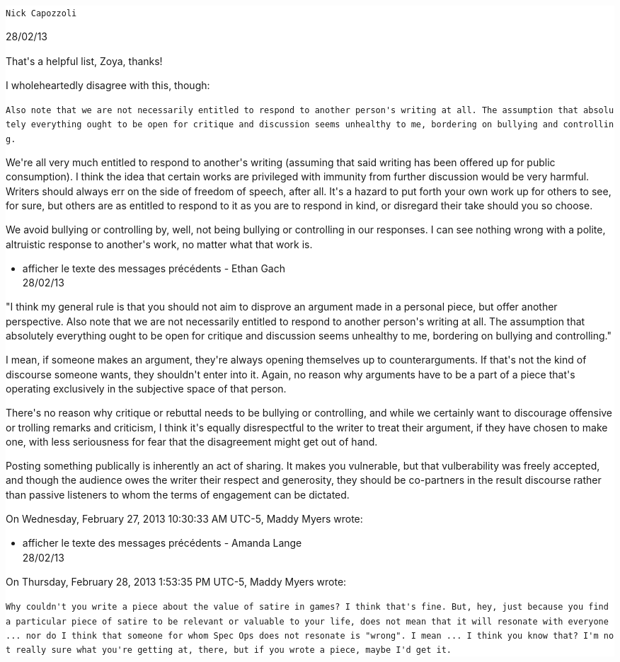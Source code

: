 	Nick Capozzoli 	
28/02/13
  
That's a helpful list, Zoya, thanks!

I wholeheartedly disagree with this, though:

    Also note that we are not necessarily entitled to respond to another person's writing at all. The assumption that absolutely everything ought to be open for critique and discussion seems unhealthy to me, bordering on bullying and controlling.


We're all very much entitled to respond to another's writing (assuming that said writing has been offered up for public consumption). I think the idea that certain works are privileged with immunity from further discussion would be very harmful. Writers should always err on the side of freedom of speech, after all. It's a hazard to put forth your own work up for others to see, for sure, but others are as entitled to respond to it as you are to respond in kind, or disregard their take should you so choose.

We avoid bullying or controlling by, well, not being bullying or controlling in our responses. I can see nothing wrong with a polite, altruistic response to another's work, no matter what that work is.
- afficher le texte des messages précédents -
	Ethan Gach 	
28/02/13
  
"I think my general rule is that you should not aim to disprove an argument made in a personal piece, but offer another perspective.
Also note that we are not necessarily entitled to respond to another person's writing at all. The assumption that absolutely everything ought to be open for critique and discussion seems unhealthy to me, bordering on bullying and controlling."
 
I mean, if someone makes an argument, they're always opening themselves up to counterarguments. If that's not the kind of discourse someone wants, they shouldn't enter into it. Again, no reason why arguments have to be a part of a piece that's operating exclusively in the subjective space of that person.
 
There's no reason why critique or rebuttal needs to be bullying or controlling, and while we certainly want to discourage offensive or trolling remarks and criticism, I think it's equally disrespectful to the writer to treat their argument, if they have chosen to make one, with less seriousness for fear that the disagreement might get out of hand.
 
Posting something publically is inherently an act of sharing. It makes you vulnerable, but that vulberability was freely accepted, and though the audience owes the writer their respect and generosity, they should be co-partners in the result discourse rather than passive listeners to whom the terms of engagement can be dictated.

On Wednesday, February 27, 2013 10:30:33 AM UTC-5, Maddy Myers wrote:
- afficher le texte des messages précédents -
	Amanda Lange 	
28/02/13
  

On Thursday, February 28, 2013 1:53:35 PM UTC-5, Maddy Myers wrote:

    Why couldn't you write a piece about the value of satire in games? I think that's fine. But, hey, just because you find a particular piece of satire to be relevant or valuable to your life, does not mean that it will resonate with everyone ... nor do I think that someone for whom Spec Ops does not resonate is "wrong". I mean ... I think you know that? I'm not really sure what you're getting at, there, but if you wrote a piece, maybe I'd get it.
